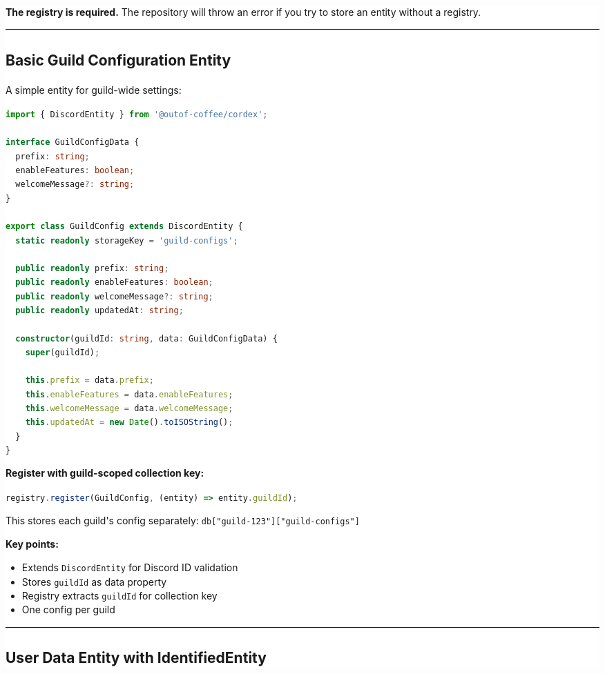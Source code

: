 **The registry is required.** The repository will throw an error if you try to store an entity without a registry.

---

## Basic Guild Configuration Entity

A simple entity for guild-wide settings:

```typescript
import { DiscordEntity } from '@outof-coffee/cordex';

interface GuildConfigData {
  prefix: string;
  enableFeatures: boolean;
  welcomeMessage?: string;
}

export class GuildConfig extends DiscordEntity {
  static readonly storageKey = 'guild-configs';

  public readonly prefix: string;
  public readonly enableFeatures: boolean;
  public readonly welcomeMessage?: string;
  public readonly updatedAt: string;

  constructor(guildId: string, data: GuildConfigData) {
    super(guildId);

    this.prefix = data.prefix;
    this.enableFeatures = data.enableFeatures;
    this.welcomeMessage = data.welcomeMessage;
    this.updatedAt = new Date().toISOString();
  }
}
```

**Register with guild-scoped collection key:**

```typescript
registry.register(GuildConfig, (entity) => entity.guildId);
```

This stores each guild's config separately: `db["guild-123"]["guild-configs"]`

**Key points:**
- Extends `DiscordEntity` for Discord ID validation
- Stores `guildId` as data property
- Registry extracts `guildId` for collection key
- One config per guild

---

## User Data Entity with IdentifiedEntity
